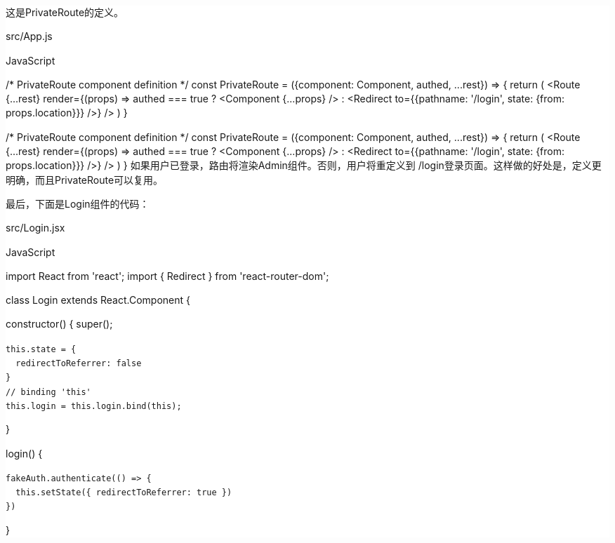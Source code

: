 这是PrivateRoute的定义。

src/App.js

JavaScript

/* PrivateRoute component definition */
const PrivateRoute = ({component: Component, authed, ...rest}) => {
  return (
    <Route
      {...rest}
      render={(props) => authed === true
        ? <Component {...props} />
        : <Redirect to={{pathname: '/login', state: {from: props.location}}} />} />
  )
}

/* PrivateRoute component definition */
const PrivateRoute = ({component: Component, authed, ...rest}) => {
  return (
    <Route
      {...rest}
      render={(props) => authed === true
        ? <Component {...props} />
        : <Redirect to={{pathname: '/login', state: {from: props.location}}} />} />
  )
}
如果用户已登录，路由将渲染Admin组件。否则，用户将重定义到 /login登录页面。这样做的好处是，定义更明确，而且PrivateRoute可以复用。

最后，下面是Login组件的代码：

src/Login.jsx

JavaScript

import React from 'react';
import { Redirect } from 'react-router-dom';

class Login extends React.Component {

  constructor() {
    super();

    this.state = {
      redirectToReferrer: false
    }
    // binding 'this'
    this.login = this.login.bind(this);
  }

  login() {

    fakeAuth.authenticate(() => {
      this.setState({ redirectToReferrer: true })
    })
  }
